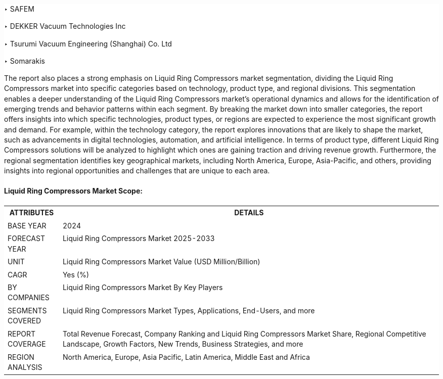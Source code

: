 ‣ SAFEM

‣ DEKKER Vacuum Technologies Inc

‣ Tsurumi Vacuum Engineering (Shanghai) Co. Ltd

‣ Somarakis

The report also places a strong emphasis on Liquid Ring Compressors market segmentation, dividing the Liquid Ring Compressors market into specific categories based on technology, product type, and regional divisions. This segmentation enables a deeper understanding of the Liquid Ring Compressors market’s operational dynamics and allows for the identification of emerging trends and behavior patterns within each segment. By breaking the market down into smaller categories, the report offers insights into which specific technologies, product types, or regions are expected to experience the most significant growth and demand. For example, within the technology category, the report explores innovations that are likely to shape the market, such as advancements in digital technologies, automation, and artificial intelligence. In terms of product type, different Liquid Ring Compressors solutions will be analyzed to highlight which ones are gaining traction and driving revenue growth. Furthermore, the regional segmentation identifies key geographical markets, including North America, Europe, Asia-Pacific, and others, providing insights into regional opportunities and challenges that are unique to each area.

<h4>Liquid Ring Compressors Market Scope:</h4>
<table>
<tr>
<th>ATTRIBUTES</th>
<th>DETAILS</th>
</tr>
<tr>
<td>BASE YEAR</td>
<td>2024</td>
</tr>
<tr>
<td>FORECAST YEAR</td>
<td>Liquid Ring Compressors Market 2025-2033</td>
</tr>
<tr>
<td>UNIT</td>
<td>Liquid Ring Compressors Market Value (USD Million/Billion)</td>
<tr>
<td>CAGR</td>
<td>Yes (%)</td>
</tr>
</tr>
<tr>
<td>BY COMPANIES</td>
<td>Liquid Ring Compressors Market By Key Players</td>
</tr>
<tr>
<td>SEGMENTS COVERED</td>
<td>Liquid Ring Compressors Market Types, Applications, End-Users, and more</td>
</tr>
<tr>
<td>REPORT COVERAGE</td>
<td>Total Revenue Forecast, Company Ranking and Liquid Ring Compressors Market Share, Regional Competitive Landscape, Growth Factors, New Trends, Business Strategies, and more</td>
</tr>
<tr>
<td>REGION ANALYSIS</td>
<td>North America, Europe, Asia Pacific, Latin America, Middle East and Africa</td>
</tr>
</table>
